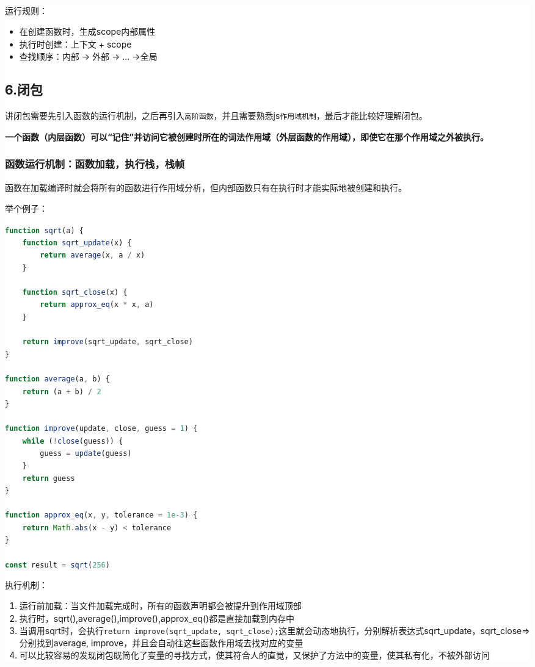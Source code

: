 运行规则：

- 在创建函数时，生成scope内部属性
- 执行时创建：上下文 + scope
- 查找顺序：内部 -> 外部 -> ... ->全局

## 6.闭包

讲闭包需要先引入函数的运行机制，之后再引入`高阶函数`，并且需要熟悉js`作用域机制`，最后才能比较好理解闭包。

**一个函数（内层函数）可以“记住”并访问它被创建时所在的词法作用域（外层函数的作用域），即使它在那个作用域之外被执行。**

### 函数运行机制：函数加载，执行栈，栈帧

函数在加载编译时就会将所有的函数进行作用域分析，但内部函数只有在执行时才能实际地被创建和执行。

举个例子：

```js
function sqrt(a) {
    function sqrt_update(x) {
        return average(x, a / x)
    }

    function sqrt_close(x) {
        return approx_eq(x * x, a)
    }

    return improve(sqrt_update, sqrt_close)
}

function average(a, b) {
    return (a + b) / 2
}

function improve(update, close, guess = 1) {
    while (!close(guess)) {
        guess = update(guess)
    }
    return guess
}

function approx_eq(x, y, tolerance = 1e-3) {
    return Math.abs(x - y) < tolerance
}

const result = sqrt(256)
```

执行机制：

1. 运行前加载：当文件加载完成时，所有的函数声明都会被提升到作用域顶部
2. 执行时，sqrt(),average(),improve(),approx_eq()都是直接加载到内存中
3. 当调用sqrt时，会执行`return improve(sqrt_update, sqrt_close);`这里就会动态地执行，分别解析表达式sqrt_update，sqrt_close=>分别找到average, improve，并且会自动往这些函数作用域去找对应的变量
4. 可以比较容易的发现闭包既简化了变量的寻找方式，使其符合人的直觉，又保护了方法中的变量，使其私有化，不被外部访问
